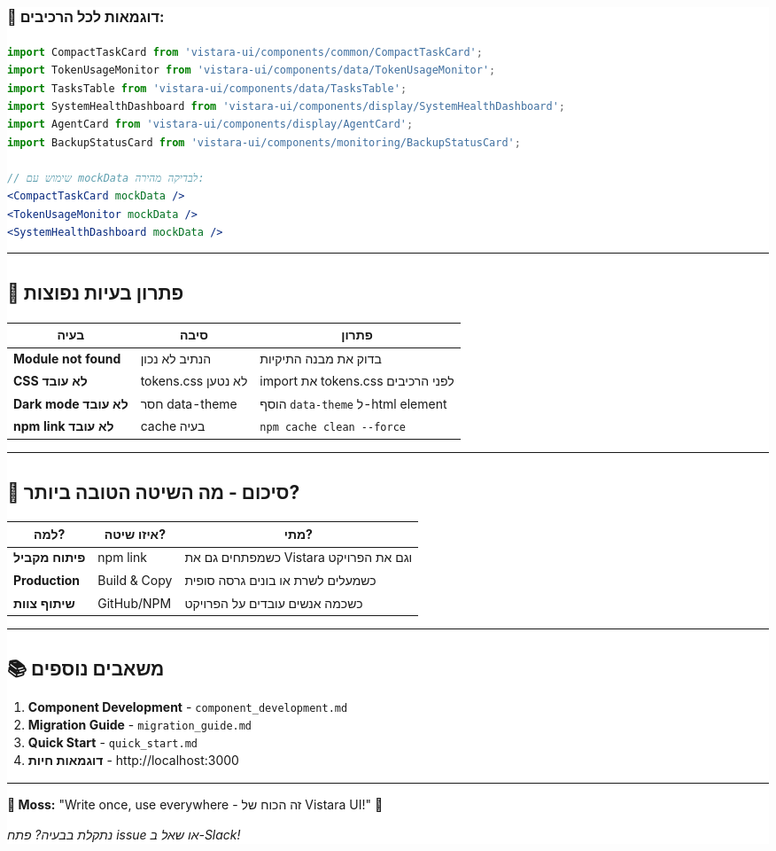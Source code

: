 ### 🎨 דוגמאות לכל הרכיבים:
```jsx
import CompactTaskCard from 'vistara-ui/components/common/CompactTaskCard';
import TokenUsageMonitor from 'vistara-ui/components/data/TokenUsageMonitor';
import TasksTable from 'vistara-ui/components/data/TasksTable';
import SystemHealthDashboard from 'vistara-ui/components/display/SystemHealthDashboard';
import AgentCard from 'vistara-ui/components/display/AgentCard';
import BackupStatusCard from 'vistara-ui/components/monitoring/BackupStatusCard';

// שימוש עם mockData לבדיקה מהירה:
<CompactTaskCard mockData />
<TokenUsageMonitor mockData />
<SystemHealthDashboard mockData />
```

---

## 🧯 פתרון בעיות נפוצות

| בעיה | סיבה | פתרון |
|------|-------|--------|
| **Module not found** | הנתיב לא נכון | בדוק את מבנה התיקיות |
| **CSS לא עובד** | tokens.css לא נטען | import את tokens.css לפני הרכיבים |
| **Dark mode לא עובד** | חסר data-theme | הוסף `data-theme` ל-html element |
| **npm link לא עובד** | cache בעיה | `npm cache clean --force` |

---

## 🚀 סיכום - מה השיטה הטובה ביותר?

| למה? | איזו שיטה? | מתי? |
|------|------------|------|
| **פיתוח מקביל** | npm link | כשמפתחים גם את Vistara וגם את הפרויקט |
| **Production** | Build & Copy | כשמעלים לשרת או בונים גרסה סופית |
| **שיתוף צוות** | GitHub/NPM | כשכמה אנשים עובדים על הפרויקט |

---

## 📚 משאבים נוספים

1. **Component Development** - `component_development.md`
2. **Migration Guide** - `migration_guide.md`
3. **Quick Start** - `quick_start.md`
4. **דוגמאות חיות** - http://localhost:3000

---

**🌱 Moss:** "Write once, use everywhere - זה הכוח של Vistara UI!" 🚀

*נתקלת בבעיה? פתח issue או שאל ב-Slack!*